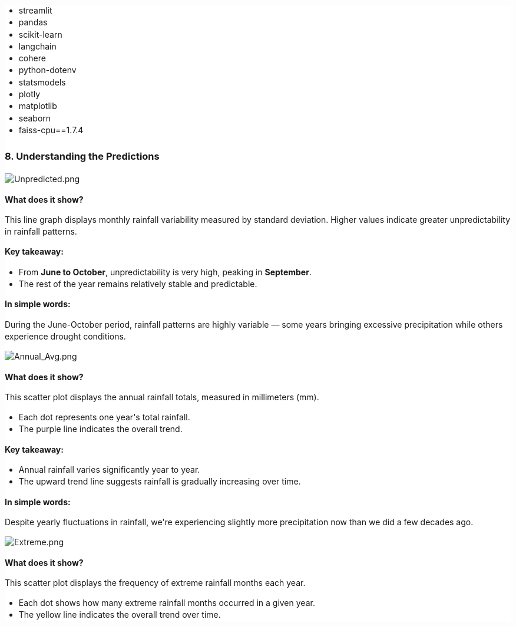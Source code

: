 - streamlit
- pandas
- scikit-learn
- langchain
- cohere
- python-dotenv
- statsmodels
- plotly
- matplotlib
- seaborn
- faiss-cpu==1.7.4

### 8. Understanding the Predictions

![Unpredicted.png](Hyderabad%20Rainfall%20Forecasting%2022eb8f08385080399d58fe3868e99dca/Unpredicted.png)

**What does it show?**

This line graph displays monthly rainfall variability measured by standard deviation. Higher values indicate greater unpredictability in rainfall patterns.

**Key takeaway:**

- From **June to October**, unpredictability is very high, peaking in **September**.
- The rest of the year remains relatively stable and predictable.

**In simple words:**

During the June-October period, rainfall patterns are highly variable — some years bringing excessive precipitation while others experience drought conditions.

![Annual_Avg.png](Hyderabad%20Rainfall%20Forecasting%2022eb8f08385080399d58fe3868e99dca/Annual_Avg.png)

**What does it show?**

This scatter plot displays the annual rainfall totals, measured in millimeters (mm).

- Each dot represents one year's total rainfall.
- The purple line indicates the overall trend.

**Key takeaway:**

- Annual rainfall varies significantly year to year.
- The upward trend line suggests rainfall is gradually increasing over time.

**In simple words:**

Despite yearly fluctuations in rainfall, we're experiencing slightly more precipitation now than we did a few decades ago.

![Extreme.png](Hyderabad%20Rainfall%20Forecasting%2022eb8f08385080399d58fe3868e99dca/Extreme.png)

**What does it show?**

This scatter plot displays the frequency of extreme rainfall months each year.

- Each dot shows how many extreme rainfall months occurred in a given year.
- The yellow line indicates the overall trend over time.
